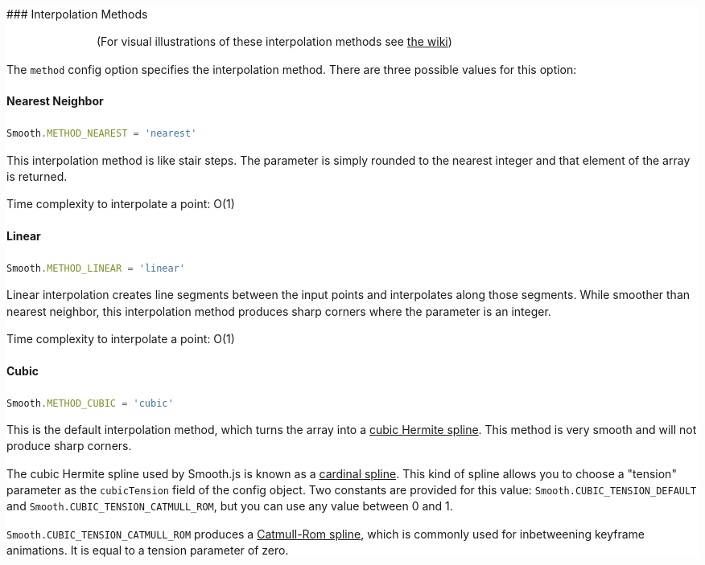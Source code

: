 <a name = "rm-method" />
### Interpolation Methods

        (For visual illustrations of these interpolation methods see 
[the wiki](https://github.com/osuushi/Smooth.js/wiki/Interpolation-Methods))

The `method` config option specifies the interpolation method. There are three possible values for this 
option:

#### Nearest Neighbor

```js
Smooth.METHOD_NEAREST = 'nearest'
```

This interpolation method is like stair steps. The parameter is simply rounded to the nearest integer and 
that element of the array is returned.

Time complexity to interpolate a point: O(1)

#### Linear

```js
Smooth.METHOD_LINEAR = 'linear'
```

Linear interpolation creates line segments between the input points and interpolates along those segments. 
While smoother than nearest neighbor, this interpolation method produces sharp corners where the parameter is
an integer.

Time complexity to interpolate a point: O(1)

#### Cubic

```js
Smooth.METHOD_CUBIC = 'cubic'
```

This is the default interpolation method, which turns the array into a 
[cubic Hermite spline](http://en.wikipedia.org/wiki/Cubic_Hermite_spline). This method is very smooth and will
not produce sharp corners.

The cubic Hermite spline used by Smooth.js is known as a 
[cardinal spline](http://en.wikipedia.org/wiki/Cubic_hermite_spline#Cardinal_spline). This kind of spline 
allows you to choose a "tension" parameter as the `cubicTension` field of the config object. Two constants are
provided for this value: `Smooth.CUBIC_TENSION_DEFAULT` and `Smooth.CUBIC_TENSION_CATMULL_ROM`, but you can 
use any value between 0 and 1.

`Smooth.CUBIC_TENSION_CATMULL_ROM` produces a 
[Catmull-Rom spline](http://en.wikipedia.org/wiki/Cubic_hermite_spline#Catmull.E2.80.93Rom_spline), which is commonly
used for inbetweening keyframe animations. It is equal to a tension parameter of zero.
